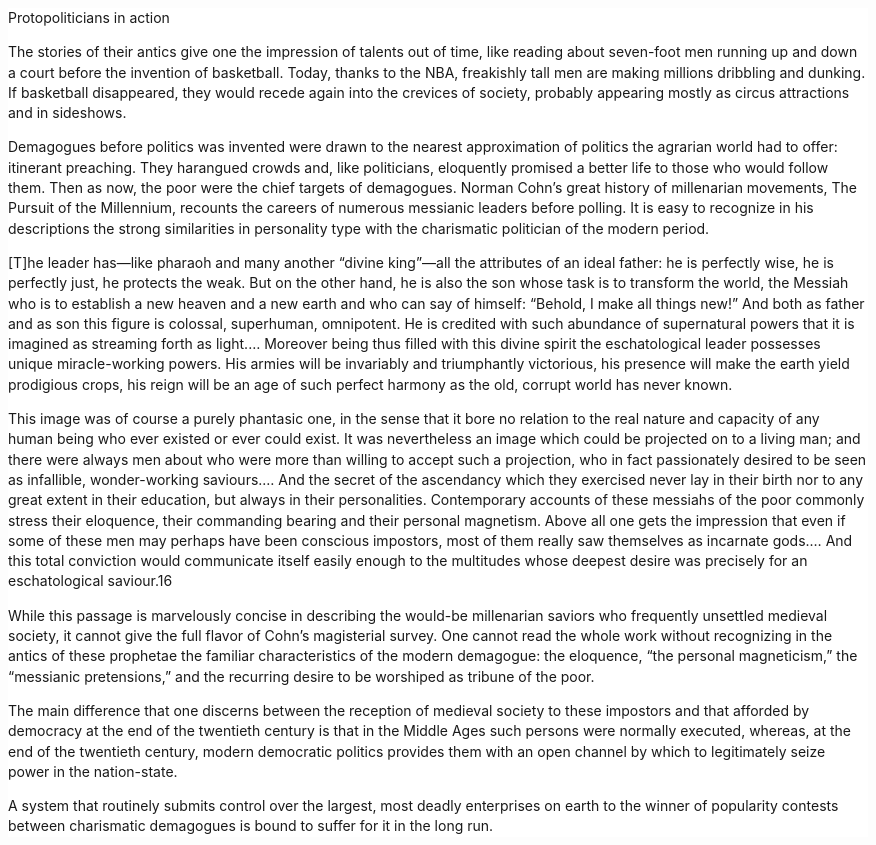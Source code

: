 



Protopoliticians in action


The stories of their antics give one the impression of talents out of time, like reading about seven-foot men running up and down a court before the invention of basketball. Today, thanks to the NBA, freakishly tall men are making millions dribbling and dunking. If basketball disappeared, they would recede again into the crevices of society, probably appearing mostly as circus attractions and in sideshows.

Demagogues before politics was invented were drawn to the nearest approximation of politics the agrarian world had to offer: itinerant preaching. They harangued crowds and, like politicians, eloquently promised a better life to those who would follow them. Then as now, the poor were the chief targets of demagogues. Norman Cohn’s great history of millenarian movements, The Pursuit of the Millennium, recounts the careers of numerous messianic leaders before polling. It is easy to recognize in his descriptions the strong similarities in personality type with the charismatic politician of the modern period.

[T]he leader has—like pharaoh and many another “divine king”—all the attributes of an ideal father: he is perfectly wise, he is perfectly just, he protects the weak. But on the other hand, he is also the son whose task is to transform the world, the Messiah who is to establish a new heaven and a new earth and who can say of himself: “Behold, I make all things new!” And both as father and as son this figure is colossal, superhuman, omnipotent. He is credited with such abundance of supernatural powers that it is imagined as streaming forth as light.… Moreover being thus filled with this divine spirit the eschatological leader possesses unique miracle-working powers. His armies will be invariably and triumphantly victorious, his presence will make the earth yield prodigious crops, his reign will be an age of such perfect harmony as the old, corrupt world has never known.

This image was of course a purely phantasic one, in the sense that it bore no relation to the real nature and capacity of any human being who ever existed or ever could exist. It was nevertheless an image which could be projected on to a living man; and there were always men about who were more than willing to accept such a projection, who in fact passionately desired to be seen as infallible, wonder-working saviours.… And the secret of the ascendancy which they exercised never lay in their birth nor to any great extent in their education, but always in their personalities. Contemporary accounts of these messiahs of the poor commonly stress their eloquence, their commanding bearing and their personal magnetism. Above all one gets the impression that even if some of these men may perhaps have been conscious impostors, most of them really saw themselves as incarnate gods.… And this total conviction would communicate itself easily enough to the multitudes whose deepest desire was precisely for an eschatological saviour.16



While this passage is marvelously concise in describing the would-be millenarian saviors who frequently unsettled medieval society, it cannot give the full flavor of Cohn’s magisterial survey. One cannot read the whole work without recognizing in the antics of these prophetae the familiar characteristics of the modern demagogue: the eloquence, “the personal magneticism,” the “messianic pretensions,” and the recurring desire to be worshiped as tribune of the poor.

The main difference that one discerns between the reception of medieval society to these impostors and that afforded by democracy at the end of the twentieth century is that in the Middle Ages such persons were normally executed, whereas, at the end of the twentieth century, modern democratic politics provides them with an open channel by which to legitimately seize power in the nation-state.

A system that routinely submits control over the largest, most deadly enterprises on earth to the winner of popularity contests between charismatic demagogues is bound to suffer for it in the long run.
